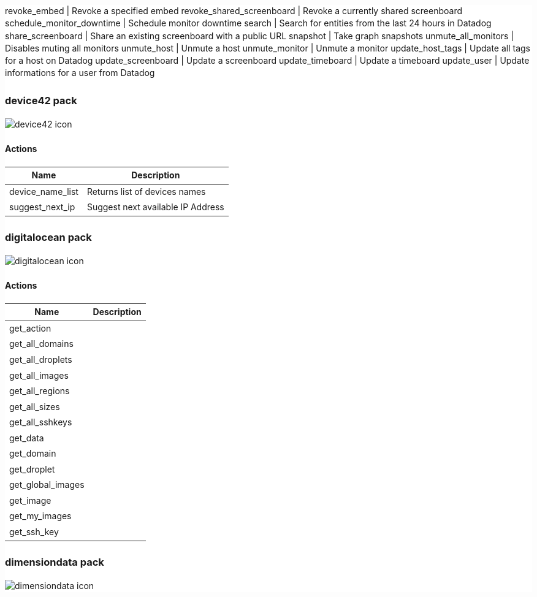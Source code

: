 revoke_embed | Revoke a specified embed
revoke_shared_screenboard | Revoke a currently shared screenboard
schedule_monitor_downtime | Schedule monitor downtime
search | Search for entities from the last 24 hours in Datadog
share_screenboard | Share an existing screenboard with a public URL
snapshot | Take graph snapshots
unmute_all_monitors | Disables muting all monitors
unmute_host | Unmute a host
unmute_monitor | Unmute a monitor
update_host_tags | Update all tags for a host on Datadog
update_screenboard | Update a screenboard
update_timeboard | Update a timeboard
update_user | Update informations for a user from Datadog

### device42 pack

![device42 icon](https://raw.githubusercontent.com/StackStorm/st2contrib/master/packs/device42/icon.png)

#### Actions

Name | Description
---- | -----------
device_name_list | Returns list of devices names
suggest_next_ip | Suggest next available IP Address

### digitalocean pack

![digitalocean icon](https://raw.githubusercontent.com/StackStorm/st2contrib/master/packs/digitalocean/icon.png)

#### Actions

Name | Description
---- | -----------
get_action | 
get_all_domains | 
get_all_droplets | 
get_all_images | 
get_all_regions | 
get_all_sizes | 
get_all_sshkeys | 
get_data | 
get_domain | 
get_droplet | 
get_global_images | 
get_image | 
get_my_images | 
get_ssh_key | 

### dimensiondata pack

![dimensiondata icon](https://raw.githubusercontent.com/StackStorm/st2contrib/master/packs/dimensiondata/icon.png)

